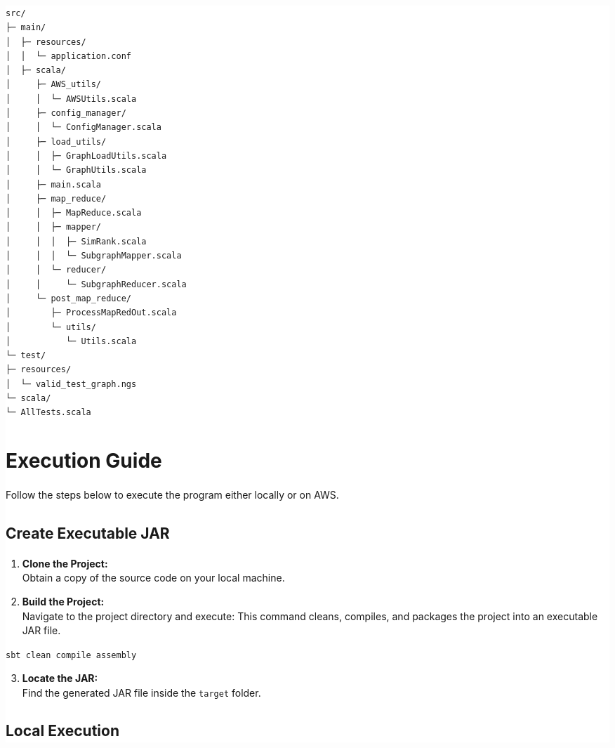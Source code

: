```
src/
├─ main/
│  ├─ resources/
│  │  └─ application.conf
│  ├─ scala/
│     ├─ AWS_utils/
│     │  └─ AWSUtils.scala
│     ├─ config_manager/
│     │  └─ ConfigManager.scala
│     ├─ load_utils/
│     │  ├─ GraphLoadUtils.scala
│     │  └─ GraphUtils.scala
│     ├─ main.scala
│     ├─ map_reduce/
│     │  ├─ MapReduce.scala
│     │  ├─ mapper/
│     │  │  ├─ SimRank.scala
│     │  │  └─ SubgraphMapper.scala
│     │  └─ reducer/
│     │     └─ SubgraphReducer.scala
│     └─ post_map_reduce/
│        ├─ ProcessMapRedOut.scala
│        └─ utils/
│           └─ Utils.scala
└─ test/
├─ resources/
│  └─ valid_test_graph.ngs
└─ scala/
└─ AllTests.scala
```
# Execution Guide

Follow the steps below to execute the program either locally or on AWS.

## Create Executable JAR

1. **Clone the Project:**  
   Obtain a copy of the source code on your local machine.

2. **Build the Project:**  
   Navigate to the project directory and execute:
   This command cleans, compiles, and packages the project into an executable JAR file.
```agsl
sbt clean compile assembly
```
3. **Locate the JAR:**  
   Find the generated JAR file inside the `target` folder.

## Local Execution
